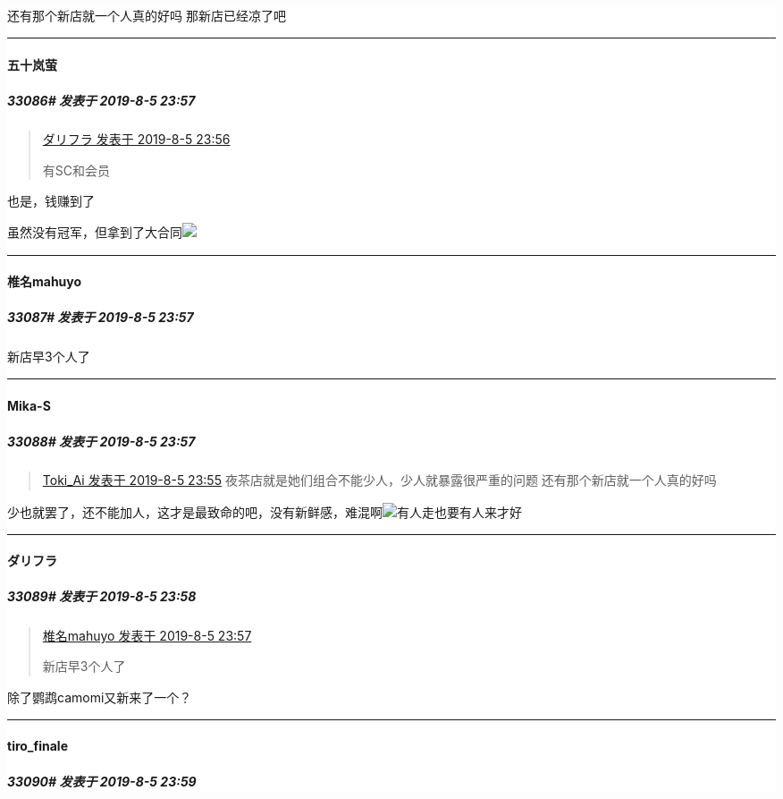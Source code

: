 还有那个新店就一个人真的好吗</blockquote>
那新店已经凉了吧


-----

####  五十岚萤  
##### 33086#       发表于 2019-8-5 23:57


<blockquote><a href="httphttps://bbs.saraba1st.com/2b/forum.php?mod=redirect&amp;goto=findpost&amp;pid=44806162&amp;ptid=1823171" target="_blank">ダリフラ 发表于 2019-8-5 23:56</a>

有SC和会员</blockquote>
也是，钱赚到了

虽然没有冠军，但拿到了大合同<img src="https://static.saraba1st.com/image/smiley/face2017/068.png" referrerpolicy="no-referrer">


-----

####  椎名mahuyo  
##### 33087#       发表于 2019-8-5 23:57


新店早3个人了


-----

####  Mika-S  
##### 33088#       发表于 2019-8-5 23:57


<blockquote><a href="httphttps://bbs.saraba1st.com/2b/forum.php?mod=redirect&amp;goto=findpost&amp;pid=44806154&amp;ptid=1823171" target="_blank">Toki_Ai 发表于 2019-8-5 23:55</a>
夜茶店就是她们组合不能少人，少人就暴露很严重的问题
还有那个新店就一个人真的好吗</blockquote>
少也就罢了，还不能加人，这才是最致命的吧，没有新鲜感，难混啊<img src="https://static.saraba1st.com/image/smiley/face2017/009.gif" referrerpolicy="no-referrer">有人走也要有人来才好


-----

####  ダリフラ  
##### 33089#       发表于 2019-8-5 23:58


<blockquote><a href="httphttps://bbs.saraba1st.com/2b/forum.php?mod=redirect&amp;goto=findpost&amp;pid=44806174&amp;ptid=1823171" target="_blank">椎名mahuyo 发表于 2019-8-5 23:57</a>

新店早3个人了</blockquote>
除了鹦鹉camomi又新来了一个？


-----

####  tiro_finale  
##### 33090#       发表于 2019-8-5 23:59
